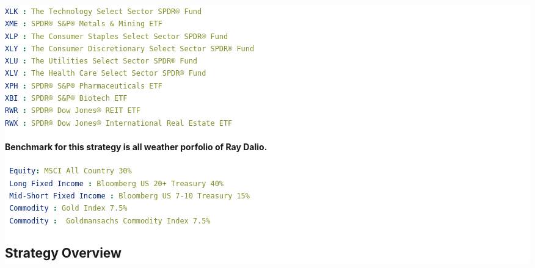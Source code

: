 ```yaml
XLK	: The Technology Select Sector SPDR® Fund               
XME	: SPDR® S&P® Metals & Mining ETF                        
XLP	: The Consumer Staples Select Sector SPDR® Fund         
XLY	: The Consumer Discretionary Select Sector SPDR® Fund   
XLU	: The Utilities Select Sector SPDR® Fund                
XLV	: The Health Care Select Sector SPDR® Fund              
XPH	: SPDR® S&P® Pharmaceuticals ETF                        
XBI	: SPDR® S&P® Biotech ETF                                
RWR	: SPDR® Dow Jones® REIT ETF                             
RWX	: SPDR® Dow Jones® International Real Estate ETF        

```
#### Benchmark for this strategy is all weather porfolio of Ray Dalio. 

```yaml
 Equity: MSCI All Country 30%
 Long Fixed Income : Bloomberg US 20+ Treasury 40%
 Mid-Short Fixed Income : Bloomberg US 7-10 Treasury 15%
 Commodity : Gold Index 7.5%
 Commodity :  Goldmansachs Commodity Index 7.5%
```

## Strategy Overview